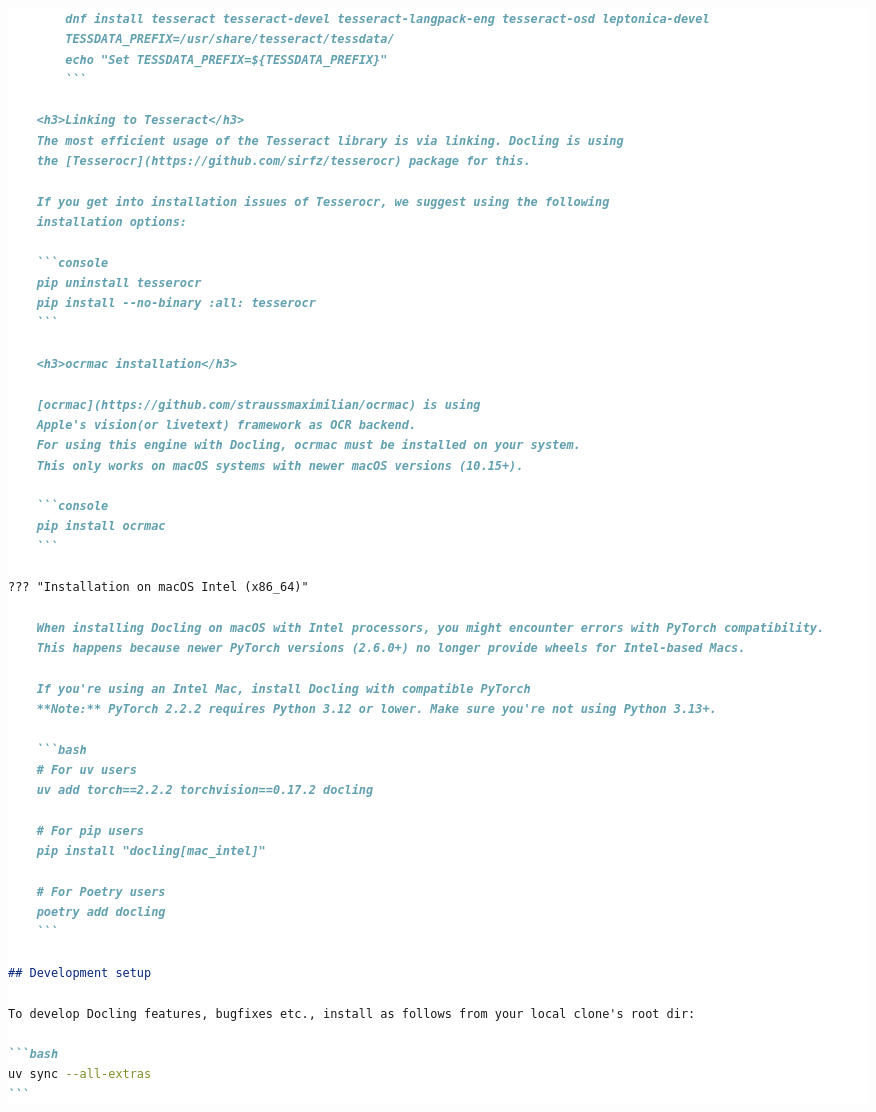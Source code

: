````markdown
        dnf install tesseract tesseract-devel tesseract-langpack-eng tesseract-osd leptonica-devel
        TESSDATA_PREFIX=/usr/share/tesseract/tessdata/
        echo "Set TESSDATA_PREFIX=${TESSDATA_PREFIX}"
        ```

    <h3>Linking to Tesseract</h3>
    The most efficient usage of the Tesseract library is via linking. Docling is using
    the [Tesserocr](https://github.com/sirfz/tesserocr) package for this.

    If you get into installation issues of Tesserocr, we suggest using the following
    installation options:

    ```console
    pip uninstall tesserocr
    pip install --no-binary :all: tesserocr
    ```

    <h3>ocrmac installation</h3>

    [ocrmac](https://github.com/straussmaximilian/ocrmac) is using
    Apple's vision(or livetext) framework as OCR backend.
    For using this engine with Docling, ocrmac must be installed on your system.
    This only works on macOS systems with newer macOS versions (10.15+).

    ```console
    pip install ocrmac
    ```

??? "Installation on macOS Intel (x86_64)"

    When installing Docling on macOS with Intel processors, you might encounter errors with PyTorch compatibility.
    This happens because newer PyTorch versions (2.6.0+) no longer provide wheels for Intel-based Macs.

    If you're using an Intel Mac, install Docling with compatible PyTorch
    **Note:** PyTorch 2.2.2 requires Python 3.12 or lower. Make sure you're not using Python 3.13+.

    ```bash
    # For uv users
    uv add torch==2.2.2 torchvision==0.17.2 docling

    # For pip users
    pip install "docling[mac_intel]"

    # For Poetry users
    poetry add docling
    ```

## Development setup

To develop Docling features, bugfixes etc., install as follows from your local clone's root dir:

```bash
uv sync --all-extras
```
````


[github]: https://github.com/...
[docs]: https://...
[pypi]: https://pypi.org/project/...
[github]: https://github.com/docling-project/docling/tree/main/.actor/
[docs]: https://github.com/docling-project/docling/tree/main/.actor/README.md
[apify]: https://apify.com/vancura/docling?fpr=docling
[github]: https://github.com/i-am-bee
[docs]: https://i-am-bee.github.io/bee-agent-framework/
[package]: https://www.npmjs.com/package/bee-agent-framework
[github]: https://github.com/cloudera/CML_AMP_RAG_Studio
[github]: https://github.com/crewAIInc/crewAI/
[docs]: https://docs.crewai.com/concepts/knowledge
[package]: https://pypi.org/project/crewai/
[github]: https://github.com/ucbepic/docetl
[docs]: https://ucbepic.github.io/docetl/
[pypi]: https://pypi.org/project/docetl/
[github]: https://github.com/docling-project/docling-haystack
[docs]: https://haystack.deepset.ai/integrations/docling
[pypi]: https://pypi.org/project/docling-haystack
[example]: ../examples/rag_haystack.ipynb
[home]: https://instructlab.ai
[github]: https://github.com/instructlab
[ui]: https://ui.instructlab.ai/
[docs]: https://docs.instructlab.ai/
[blog]: https://www.redhat.com/en/blog/docling-missing-document-processing-companion-generative-ai
[github]: https://github.com/Cinnamon/kotaemon
[docs]: https://cinnamon.github.io/kotaemon/reference/loaders/docling_loader/
[setup]: https://cinnamon.github.io/kotaemon/development/?h=docling#setup-multimodal-document-parsing-ocr-table-parsing-figure-extraction
[docs]: https://python.langchain.com/docs/integrations/providers/docling/
[github]: https://github.com/docling-project/docling-langchain
[guide]: https://python.langchain.com/docs/integrations/document_loaders/docling/
[example]: ../examples/rag_langchain.ipynb
[pypi]: https://pypi.org/project/langchain-docling/
[github]: https://github.com/open-webui/open-webui
[docs]: https://docs.openwebui.com/features/document-extraction/docling
[home]: https://prodi.gy/
[plugin]: https://prodi.gy/docs/plugins#pdf
[recipe]: https://prodi.gy/docs/plugins#pdf-spans.manual
[blog]: https://explosion.ai/blog/pdfs-nlp-structured-data
[github]: https://github.com/explosion/spacy-layout
[docs]: https://github.com/explosion/spacy-layout?tab=readme-ov-file#readme
[pypi]: https://pypi.org/project/spacy-layout/
[blog]: https://explosion.ai/blog/pdfs-nlp-structured-data
[github]: https://github.com/neuml/txtai
[docs]: https://neuml.github.io/txtai
[integration_docs]: https://neuml.github.io/txtai/pipeline/data/filetohtml/#docling
[supported_formats]: ./usage/supported_formats.md
[docling_document]: ./concepts/docling_document.md
[integrations]: ./integrations/index.md